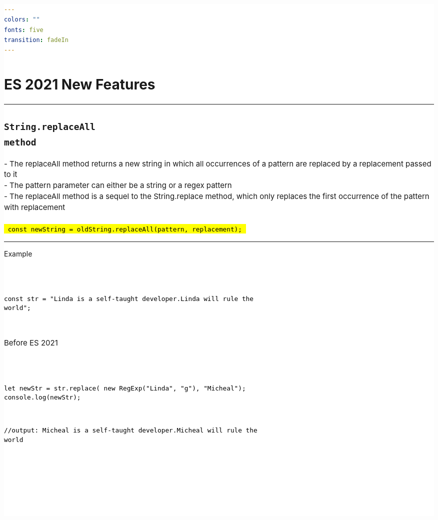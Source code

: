 ```yaml
---
colors: ""
fonts: five
transition: fadeIn
---
```


# ES 2021 New Features

---



## <code>String.replaceAll method</code>

<span style="font-size:15px;">
- The replaceAll method returns a new string in which all occurrences of a pattern are replaced by a replacement passed to it <br/>
- The pattern parameter can either be a string or a regex pattern <br/>
- The replaceAll method is a sequel to the String.replace method, which only replaces the first occurrence of the pattern with replacement
<br/>
<br/>
<mark>
<code> const newString = oldString.replaceAll(pattern, replacement); </code>

</mark>
</span>

---

Example

<span style="font-size:15px;">

<mark>

<code>

const str = "Linda is a self-taught developer.Linda will rule the world";

</code>
</mark>

Before ES 2021

<mark>
<code>

let newStr = str.replace( new RegExp("Linda", "g"), "Micheal");
console.log(newStr);

//output: Micheal is a self-taught developer.Micheal will rule the world

</code>
</mark>
<br/>
<br/>
<mark>
<code>
